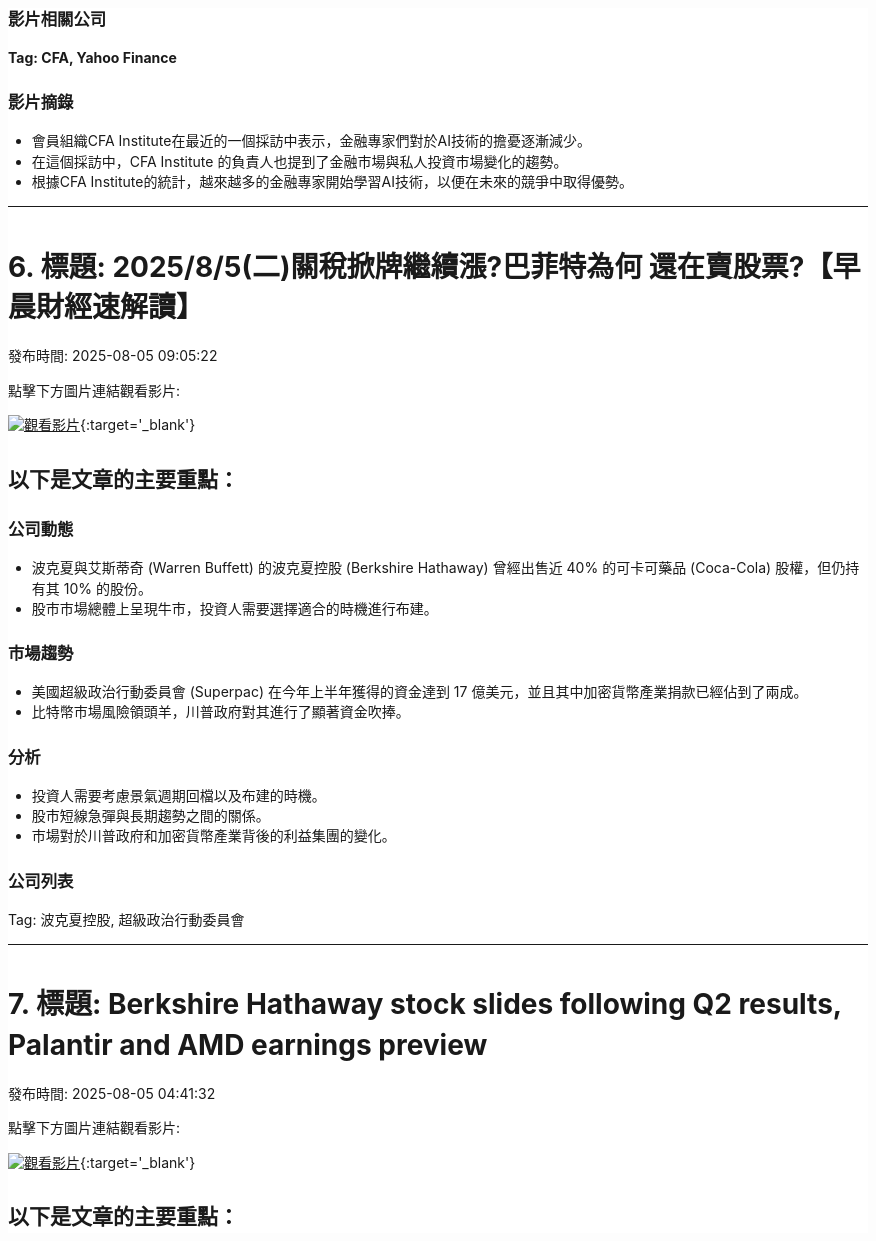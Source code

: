 ### 影片相關公司
**Tag: CFA, Yahoo Finance**

### 影片摘錄
* 會員組織CFA Institute在最近的一個採訪中表示，金融專家們對於AI技術的擔憂逐漸減少。
* 在這個採訪中，CFA Institute 的負責人也提到了金融市場與私人投資市場變化的趨勢。
* 根據CFA Institute的統計，越來越多的金融專家開始學習AI技術，以便在未來的競爭中取得優勢。

---
# 6. 標題: 2025/8/5(二)關稅掀牌繼續漲?巴菲特為何 還在賣股票?【早晨財經速解讀】
發布時間: 2025-08-05 09:05:22

點擊下方圖片連結觀看影片:

 [![觀看影片](https://i.ytimg.com/vi/Y5cwp5JMpSs/sddefault.jpg)](https://www.youtube.com/watch?v=Y5cwp5JMpSs){:target='_blank'}

## 以下是文章的主要重點：

### 公司動態
* 波克夏與艾斯蒂奇 (Warren Buffett) 的波克夏控股 (Berkshire Hathaway) 曾經出售近 40% 的可卡可藥品 (Coca-Cola) 股權，但仍持有其 10% 的股份。
* 股市市場總體上呈現牛市，投資人需要選擇適合的時機進行布建。

### 市場趨勢
* 美國超級政治行動委員會 (Superpac) 在今年上半年獲得的資金達到 17 億美元，並且其中加密貨幣產業捐款已經佔到了兩成。
* 比特幣市場風險領頭羊，川普政府對其進行了顯著資金吹捧。

### 分析
* 投資人需要考慮景氣週期回檔以及布建的時機。
* 股市短線急彈與長期趨勢之間的關係。
* 市場對於川普政府和加密貨幣產業背後的利益集團的變化。

### 公司列表
Tag: 波克夏控股, 超級政治行動委員會

---
# 7. 標題: Berkshire Hathaway stock slides following Q2 results, Palantir and AMD earnings preview
發布時間: 2025-08-05 04:41:32

點擊下方圖片連結觀看影片:

 [![觀看影片](https://i.ytimg.com/vi/upEc4Mb38Wk/sddefault.jpg)](https://www.youtube.com/watch?v=upEc4Mb38Wk){:target='_blank'}

## 以下是文章的主要重點：
